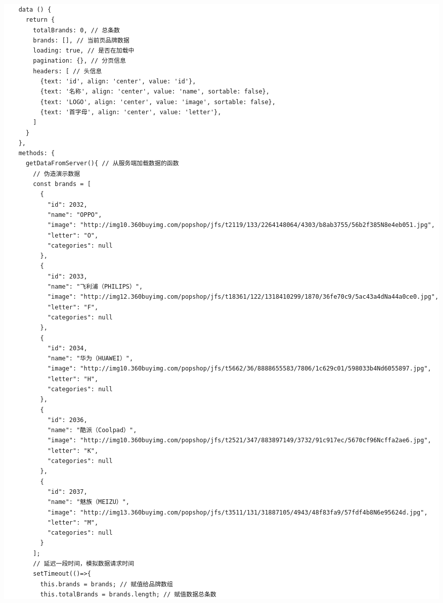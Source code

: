 ```vue
    data () {
      return {
        totalBrands: 0, // 总条数
        brands: [], // 当前页品牌数据
        loading: true, // 是否在加载中
        pagination: {}, // 分页信息
        headers: [ // 头信息
          {text: 'id', align: 'center', value: 'id'},
          {text: '名称', align: 'center', value: 'name', sortable: false},
          {text: 'LOGO', align: 'center', value: 'image', sortable: false},
          {text: '首字母', align: 'center', value: 'letter'},
        ]
      }
    },
    methods: {
      getDataFromServer(){ // 从服务端加载数据的函数
        // 伪造演示数据
        const brands = [
          {
            "id": 2032,
            "name": "OPPO",
            "image": "http://img10.360buyimg.com/popshop/jfs/t2119/133/2264148064/4303/b8ab3755/56b2f385N8e4eb051.jpg",
            "letter": "O",
            "categories": null
          },
          {
            "id": 2033,
            "name": "飞利浦（PHILIPS）",
            "image": "http://img12.360buyimg.com/popshop/jfs/t18361/122/1318410299/1870/36fe70c9/5ac43a4dNa44a0ce0.jpg",
            "letter": "F",
            "categories": null
          },
          {
            "id": 2034,
            "name": "华为（HUAWEI）",
            "image": "http://img10.360buyimg.com/popshop/jfs/t5662/36/8888655583/7806/1c629c01/598033b4Nd6055897.jpg",
            "letter": "H",
            "categories": null
          },
          {
            "id": 2036,
            "name": "酷派（Coolpad）",
            "image": "http://img10.360buyimg.com/popshop/jfs/t2521/347/883897149/3732/91c917ec/5670cf96Ncffa2ae6.jpg",
            "letter": "K",
            "categories": null
          },
          {
            "id": 2037,
            "name": "魅族（MEIZU）",
            "image": "http://img13.360buyimg.com/popshop/jfs/t3511/131/31887105/4943/48f83fa9/57fdf4b8N6e95624d.jpg",
            "letter": "M",
            "categories": null
          }
        ];
        // 延迟一段时间，模拟数据请求时间
        setTimeout(()=>{
          this.brands = brands; // 赋值给品牌数组
          this.totalBrands = brands.length; // 赋值数据总条数
```